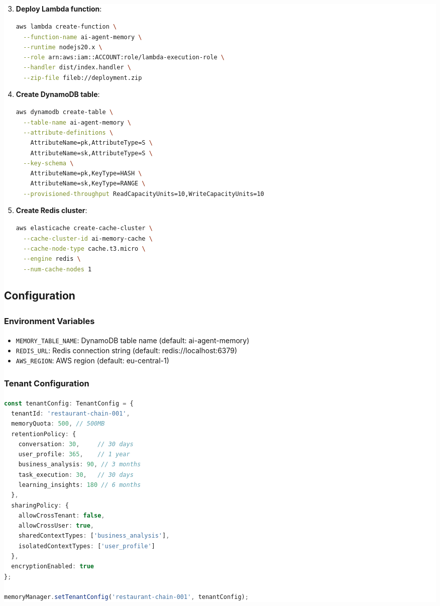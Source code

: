 3. **Deploy Lambda function**:
   ```bash
   aws lambda create-function \
     --function-name ai-agent-memory \
     --runtime nodejs20.x \
     --role arn:aws:iam::ACCOUNT:role/lambda-execution-role \
     --handler dist/index.handler \
     --zip-file fileb://deployment.zip
   ```

4. **Create DynamoDB table**:
   ```bash
   aws dynamodb create-table \
     --table-name ai-agent-memory \
     --attribute-definitions \
       AttributeName=pk,AttributeType=S \
       AttributeName=sk,AttributeType=S \
     --key-schema \
       AttributeName=pk,KeyType=HASH \
       AttributeName=sk,KeyType=RANGE \
     --provisioned-throughput ReadCapacityUnits=10,WriteCapacityUnits=10
   ```

5. **Create Redis cluster**:
   ```bash
   aws elasticache create-cache-cluster \
     --cache-cluster-id ai-memory-cache \
     --cache-node-type cache.t3.micro \
     --engine redis \
     --num-cache-nodes 1
   ```

## Configuration

### Environment Variables
- `MEMORY_TABLE_NAME`: DynamoDB table name (default: ai-agent-memory)
- `REDIS_URL`: Redis connection string (default: redis://localhost:6379)
- `AWS_REGION`: AWS region (default: eu-central-1)

### Tenant Configuration
```typescript
const tenantConfig: TenantConfig = {
  tenantId: 'restaurant-chain-001',
  memoryQuota: 500, // 500MB
  retentionPolicy: {
    conversation: 30,     // 30 days
    user_profile: 365,    // 1 year
    business_analysis: 90, // 3 months
    task_execution: 30,   // 30 days
    learning_insights: 180 // 6 months
  },
  sharingPolicy: {
    allowCrossTenant: false,
    allowCrossUser: true,
    sharedContextTypes: ['business_analysis'],
    isolatedContextTypes: ['user_profile']
  },
  encryptionEnabled: true
};

memoryManager.setTenantConfig('restaurant-chain-001', tenantConfig);
```
